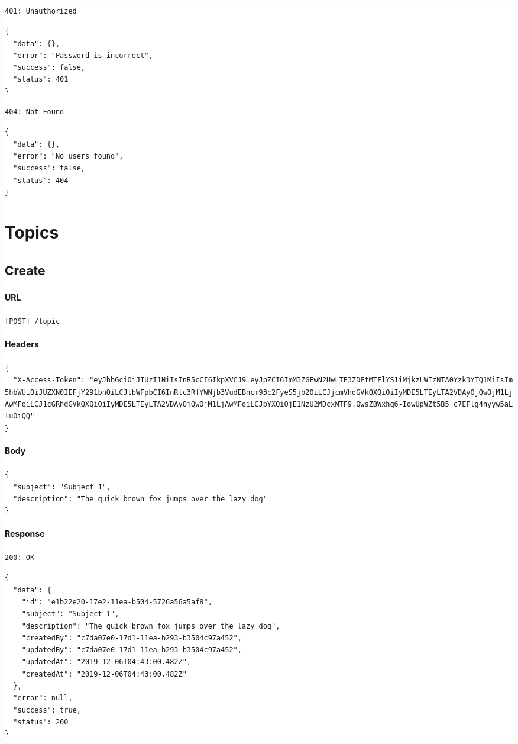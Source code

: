 `401: Unauthorized`
```
{
  "data": {},
  "error": "Password is incorrect",
  "success": false,
  "status": 401
}
```

`404: Not Found`
```
{
  "data": {},
  "error": "No users found",
  "success": false,
  "status": 404
}
```

# Topics

## Create

#### URL
```
[POST] /topic
```

#### Headers
```
{
  "X-Access-Token": "eyJhbGciOiJIUzI1NiIsInR5cCI6IkpXVCJ9.eyJpZCI6ImM3ZGEwN2UwLTE3ZDEtMTFlYS1iMjkzLWIzNTA0Yzk3YTQ1MiIsIm5hbWUiOiJUZXN0IEFjY291bnQiLCJlbWFpbCI6InRlc3RfYWNjb3VudEBncm93c2FyeS5jb20iLCJjcmVhdGVkQXQiOiIyMDE5LTEyLTA2VDAyOjQwOjM1LjAwMFoiLCJ1cGRhdGVkQXQiOiIyMDE5LTEyLTA2VDAyOjQwOjM1LjAwMFoiLCJpYXQiOjE1NzU2MDcxNTF9.QwsZBWxhq6-IowUpWZt5B5_c7EFlg4hyyw5aLluOiQQ"
}
```

#### Body
```
{
  "subject": "Subject 1",
  "description": "The quick brown fox jumps over the lazy dog"
}
```

#### Response

`200: OK`
```
{
  "data": {
    "id": "e1b22e20-17e2-11ea-b504-5726a56a5af8",
    "subject": "Subject 1",
    "description": "The quick brown fox jumps over the lazy dog",
    "createdBy": "c7da07e0-17d1-11ea-b293-b3504c97a452",
    "updatedBy": "c7da07e0-17d1-11ea-b293-b3504c97a452",
    "updatedAt": "2019-12-06T04:43:00.482Z",
    "createdAt": "2019-12-06T04:43:00.482Z"
  },
  "error": null,
  "success": true,
  "status": 200
}
```